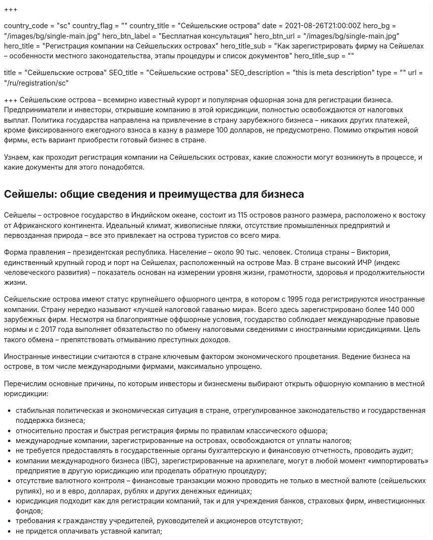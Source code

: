 +++


country_code = "sc"
country_flag = ""
country_title = "Сейшельские острова"
date = 2021-08-26T21:00:00Z
hero_bg = "/images/bg/single-main.jpg"
hero_btn_label = "Бесплатная консультация"
hero_btn_url = "/images/bg/single-main.jpg"
hero_title = "Регистрация компании на Сейшельских островах"
hero_title_sub = "Как зарегистрировать фирму на Сейшелах – особенности местного законодательства, этапы процедуры и список документов"
hero_title_sup = ""

title = "Сейшельские острова"
SEO_title = "Сейшельские острова"
SEO_description = "this is meta description"
type = ""
url = "/ru/registration/sc"

+++
Сейшельские острова – всемирно известный курорт и популярная офшорная зона для регистрации бизнеса. Предприниматели и инвесторы, открывшие компанию в этой юрисдикции, полностью освобождаются от налоговых выплат. Политика государства направлена на привлечение в страну зарубежного бизнеса – никаких других платежей, кроме фиксированного ежегодного взноса в казну в размере 100 долларов, не предусмотрено. Помимо открытия новой фирмы, есть вариант приобрести готовый бизнес в стране.

Узнаем, как проходит регистрация компании на Сейшельских островах, какие сложности могут возникнуть в процессе, и какие документы для этого понадобятся.

## **Сейшелы: общие сведения и преимущества для бизнеса**

Сейшелы – островное государство в Индийском океане, состоит из 115 островов разного размера, расположено к востоку от Африканского континента. Идеальный климат, живописные пляжи, отсутствие промышленных предприятий и первозданная природа – все это привлекает на острова туристов со всего мира.

Форма правления – президентская республика. Население – около 90 тыс. человек. Столица страны – Виктория, единственный крупный город и порт на Сейшелах, расположенный на острове Маэ. В стране высокий ИЧР (индекс человеческого развития) – показатель основан на измерении уровня жизни, грамотности, здоровья и продолжительности жизни.

Сейшельские острова имеют статус крупнейшего офшорного центра, в котором с 1995 года регистрируются иностранные компании. Страну нередко называют «лучшей налоговой гаванью мира». Всего здесь зарегистрировано более 140 000 зарубежных фирм. Несмотря на благоприятные оффшорные условия, государство соблюдает международные правовые нормы и с 2017 года выполняет обязательство по обмену налоговыми сведениями с иностранными юрисдикциями. Цель такого обмена – препятствовать отмыванию преступных доходов.

Иностранные инвестиции считаются в стране ключевым фактором экономического процветания. Ведение бизнеса на острове, в том числе международными фирмами, максимально упрощено.

Перечислим основные причины, по которым инвесторы и бизнесмены выбирают открыть офшорную компанию в местной юрисдикции:

* стабильная политическая и экономическая ситуация в стране, отрегулированное законодательство и государственная поддержка бизнеса;
* относительно простая и быстрая регистрация фирмы по правилам классического офшора;
* международные компании, зарегистрированные на островах, освобождаются от уплаты налогов;
* не требуется предоставлять в государственные органы бухгалтерскую и финансовую отчетность, проводить аудит;
* компании международного бизнеса (IBC), зарегистрированные на архипелаге, могут в любой момент «импортировать» предприятие в другую юрисдикцию или проделать обратную процедуру;
* отсутствие валютного контроля – финансовые транзакции можно проводить не только в местной валюте (сейшельских рупиях), но и в евро, долларах, рублях и других денежных единицах;
* юрисдикция подходит как для регистрации компаний, так и для учреждения банков, страховых фирм, инвестиционных фондов;
* требования к гражданству учредителей, руководителей и акционеров отсутствуют;
* не придется оплачивать уставной капитал;